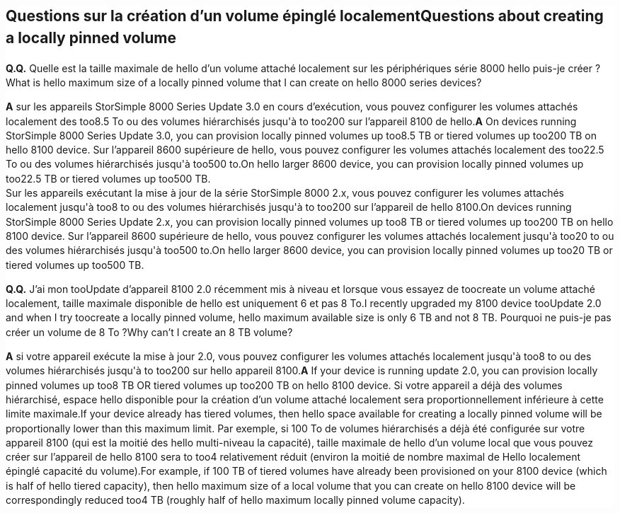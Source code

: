 ## <a name="questions-about-creating-a-locally-pinned-volume"></a><span data-ttu-id="9b5f4-112">Questions sur la création d’un volume épinglé localement</span><span class="sxs-lookup"><span data-stu-id="9b5f4-112">Questions about creating a locally pinned volume</span></span>
<span data-ttu-id="9b5f4-113">**Q.**</span><span class="sxs-lookup"><span data-stu-id="9b5f4-113">**Q.**</span></span> <span data-ttu-id="9b5f4-114">Quelle est la taille maximale de hello d’un volume attaché localement sur les périphériques série 8000 hello puis-je créer ?</span><span class="sxs-lookup"><span data-stu-id="9b5f4-114">What is hello maximum size of a locally pinned volume that I can create on hello 8000 series devices?</span></span>

<span data-ttu-id="9b5f4-115">**A** sur les appareils StorSimple 8000 Series Update 3.0 en cours d’exécution, vous pouvez configurer les volumes attachés localement des too8.5 To ou des volumes hiérarchisés jusqu'à to too200 sur l’appareil 8100 de hello.</span><span class="sxs-lookup"><span data-stu-id="9b5f4-115">**A** On devices running StorSimple 8000 Series Update 3.0, you can provision locally pinned volumes up too8.5 TB or tiered volumes up too200 TB on hello 8100 device.</span></span> <span data-ttu-id="9b5f4-116">Sur l’appareil 8600 supérieure de hello, vous pouvez configurer les volumes attachés localement des too22.5 To ou des volumes hiérarchisés jusqu'à too500 to.</span><span class="sxs-lookup"><span data-stu-id="9b5f4-116">On hello larger 8600 device, you can provision locally pinned volumes up too22.5 TB or tiered volumes up too500 TB.</span></span>    
<span data-ttu-id="9b5f4-117">Sur les appareils exécutant la mise à jour de la série StorSimple 8000 2.x, vous pouvez configurer les volumes attachés localement jusqu'à too8 to ou des volumes hiérarchisés jusqu'à to too200 sur l’appareil de hello 8100.</span><span class="sxs-lookup"><span data-stu-id="9b5f4-117">On devices running StorSimple 8000 Series Update 2.x, you can provision locally pinned volumes up too8 TB or tiered volumes up too200 TB on hello 8100 device.</span></span> <span data-ttu-id="9b5f4-118">Sur l’appareil 8600 supérieure de hello, vous pouvez configurer les volumes attachés localement jusqu'à too20 to ou des volumes hiérarchisés jusqu'à too500 to.</span><span class="sxs-lookup"><span data-stu-id="9b5f4-118">On hello larger 8600 device, you can provision locally pinned volumes up too20 TB or tiered volumes up too500 TB.</span></span>   

<span data-ttu-id="9b5f4-119">**Q.**</span><span class="sxs-lookup"><span data-stu-id="9b5f4-119">**Q.**</span></span> <span data-ttu-id="9b5f4-120">J’ai mon tooUpdate d’appareil 8100 2.0 récemment mis à niveau et lorsque vous essayez de toocreate un volume attaché localement, taille maximale disponible de hello est uniquement 6 et pas 8 To.</span><span class="sxs-lookup"><span data-stu-id="9b5f4-120">I recently upgraded my 8100 device tooUpdate 2.0 and when I try toocreate a locally pinned volume, hello maximum available size is only 6 TB and not 8 TB.</span></span> <span data-ttu-id="9b5f4-121">Pourquoi ne puis-je pas créer un volume de 8 To ?</span><span class="sxs-lookup"><span data-stu-id="9b5f4-121">Why can’t I create an 8 TB volume?</span></span>

<span data-ttu-id="9b5f4-122">**A** si votre appareil exécute la mise à jour 2.0, vous pouvez configurer les volumes attachés localement jusqu'à too8 to ou des volumes hiérarchisés jusqu'à to too200 sur hello appareil 8100.</span><span class="sxs-lookup"><span data-stu-id="9b5f4-122">**A** If your device is running update 2.0, you can provision locally pinned volumes up too8 TB OR tiered volumes up too200 TB on hello 8100 device.</span></span> <span data-ttu-id="9b5f4-123">Si votre appareil a déjà des volumes hiérarchisé, espace hello disponible pour la création d’un volume attaché localement sera proportionnellement inférieure à cette limite maximale.</span><span class="sxs-lookup"><span data-stu-id="9b5f4-123">If your device already has tiered volumes, then hello space available for creating a locally pinned volume will be proportionally lower than this maximum limit.</span></span> <span data-ttu-id="9b5f4-124">Par exemple, si 100 To de volumes hiérarchisés a déjà été configurée sur votre appareil 8100 (qui est la moitié des hello multi-niveau la capacité), taille maximale de hello d’un volume local que vous pouvez créer sur l’appareil de hello 8100 sera to too4 relativement réduit (environ la moitié de nombre maximal de Hello localement épinglé capacité du volume).</span><span class="sxs-lookup"><span data-stu-id="9b5f4-124">For example, if 100 TB of tiered volumes have already been provisioned on your 8100 device (which is half of hello tiered capacity), then hello maximum size of a local volume that you can create on hello 8100 device will be correspondingly reduced too4 TB (roughly half of hello maximum locally pinned volume capacity).</span></span>
